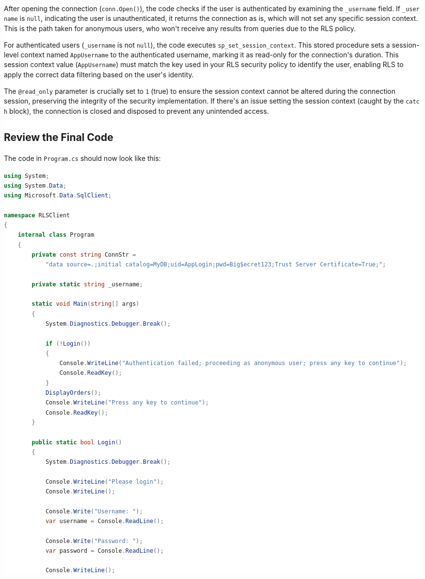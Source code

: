After opening the connection (`conn.Open()`), the code checks if the user is authenticated by examining the `_username` field. If `_username` is `null`, indicating the user is unauthenticated, it returns the connection as is, which will not set any specific session context. This is the path taken for anonymous users, who won't receive any results from queries due to the RLS policy.

For authenticated users (`_username` is not `null`), the code executes `sp_set_session_context`. This stored procedure sets a session-level context named `AppUsername` to the authenticated username, marking it as read-only for the connection's duration. This session context value (`AppUsername`) must match the key used in your RLS security policy to identify the user, enabling RLS to apply the correct data filtering based on the user's identity.

The `@read_only` parameter is crucially set to `1` (true) to ensure the session context cannot be altered during the connection session, preserving the integrity of the security implementation. If there's an issue setting the session context (caught by the `catch` block), the connection is closed and disposed to prevent any unintended access.

## Review the Final Code

The code in `Program.cs` should now look like this:

```csharp
using System;
using System.Data;
using Microsoft.Data.SqlClient;

namespace RLSClient
{
    internal class Program
    {
        private const string ConnStr =
            "data source=.;initial catalog=MyDB;uid=AppLogin;pwd=Big$ecret123;Trust Server Certificate=True;";

        private static string _username;

        static void Main(string[] args)
        {
            System.Diagnostics.Debugger.Break();

            if (!Login())
            {
                Console.WriteLine("Authentication failed; proceeding as anonymous user; press any key to continue");
                Console.ReadKey();
            }
            DisplayOrders();
            Console.WriteLine("Press any key to continue");
            Console.ReadKey();
        }

        public static bool Login()
        {
            System.Diagnostics.Debugger.Break();

            Console.WriteLine("Please login");
            Console.WriteLine();

            Console.Write("Username: ");
            var username = Console.ReadLine();

            Console.Write("Password: ");
            var password = Console.ReadLine();

            Console.WriteLine();

```
